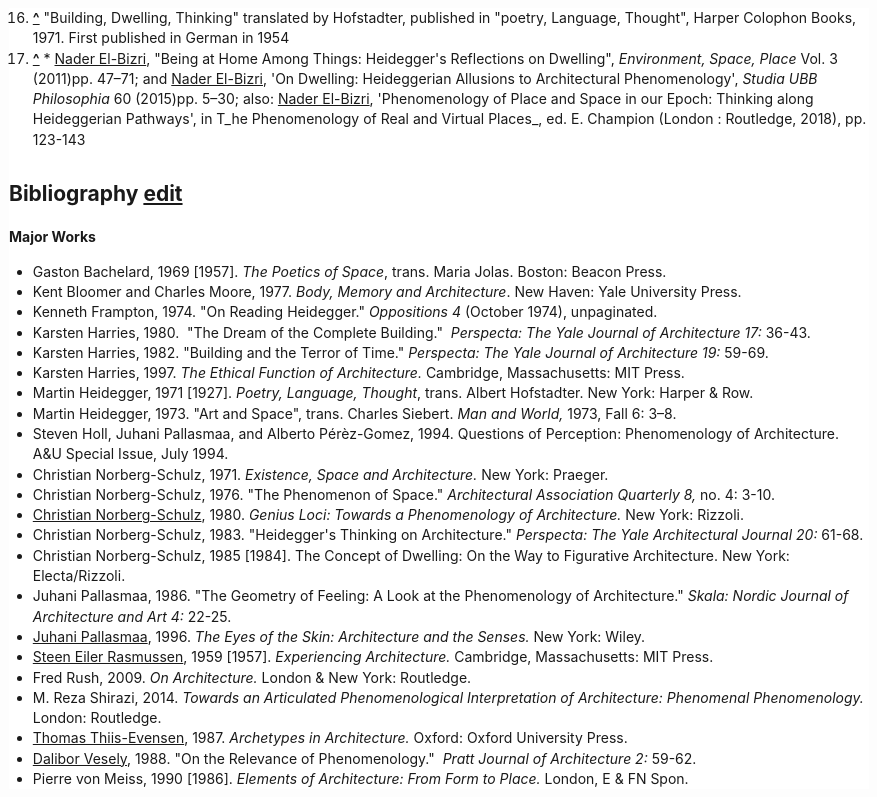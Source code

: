 16.  **[^](https://en.m.wikipedia.org/wiki/Phenomenology_(architecture)#cite_ref-16 "Jump up")** "Building, Dwelling, Thinking" translated by Hofstadter, published in "poetry, Language, Thought", Harper Colophon Books, 1971. First published in German in 1954
17.  **[^](https://en.m.wikipedia.org/wiki/Phenomenology_(architecture)#cite_ref-17 "Jump up")** \* [Nader El-Bizri](https://en.m.wikipedia.org/wiki/Nader_El-Bizri "Nader El-Bizri"), "Being at Home Among Things: Heidegger's Reflections on Dwelling", _Environment, Space, Place_ Vol. 3 (2011)pp. 47–71; and [Nader El-Bizri](https://en.m.wikipedia.org/wiki/Nader_El-Bizri "Nader El-Bizri"), 'On Dwelling: Heideggerian Allusions to Architectural Phenomenology', _Studia UBB Philosophia_ 60 (2015)pp. 5–30; also: [Nader El-Bizri](https://en.m.wikipedia.org/wiki/Nader_El-Bizri "Nader El-Bizri"), 'Phenomenology of Place and Space in our Epoch: Thinking along Heideggerian Pathways', in T_he Phenomenology of Real and Virtual Places_, ed. E. Champion (London : Routledge, 2018), pp. 123-143

## Bibliography [edit](https://en.m.wikipedia.org/w/index.php?title=Phenomenology_(architecture)&action=edit&section=12 "Edit section: Bibliography")

**Major Works**

-   Gaston Bachelard, 1969 \[1957\]. _The Poetics of Space_, trans. Maria Jolas. Boston: Beacon Press.
-   Kent Bloomer and Charles Moore, 1977. _Body, Memory and Architecture_. New Haven: Yale University Press.
-   Kenneth Frampton, 1974. "On Reading Heidegger." _Oppositions 4_ (October 1974), unpaginated.
-   Karsten Harries, 1980.  "The Dream of the Complete Building."  _Perspecta: The Yale Journal of Architecture 17:_ 36-43.
-   Karsten Harries, 1982. "Building and the Terror of Time." _Perspecta: The Yale Journal of Architecture 19:_ 59-69.
-   Karsten Harries, 1997. _The Ethical Function of Architecture._ Cambridge, Massachusetts: MIT Press.
-   Martin Heidegger, 1971 \[1927\]. _Poetry, Language, Thought_, trans. Albert Hofstadter. New York: Harper & Row.
-   Martin Heidegger, 1973. "Art and Space", trans. Charles Siebert. _Man and World,_ 1973, Fall 6: 3–8.
-   Steven Holl, Juhani Pallasmaa, and Alberto Pérèz-Gomez, 1994. Questions of Perception: Phenomenology of Architecture. A&U Special Issue, July 1994.
-   Christian Norberg-Schulz, 1971. _Existence, Space and Architecture._ New York: Praeger.
-   Christian Norberg-Schulz, 1976. "The Phenomenon of Space." _Architectural Association Quarterly 8,_ no. 4: 3-10.
-   [Christian Norberg-Schulz](https://en.m.wikipedia.org/wiki/Christian_Norberg-Schulz "Christian Norberg-Schulz"), 1980. _Genius Loci: Towards a Phenomenology of Architecture._ New York: Rizzoli.
-   Christian Norberg-Schulz, 1983. "Heidegger's Thinking on Architecture." _Perspecta: The Yale Architectural Journal 20:_ 61-68.
-   Christian Norberg-Schulz, 1985 \[1984\]. The Concept of Dwelling: On the Way to Figurative Architecture. New York: Electa/Rizzoli.
-   Juhani Pallasmaa, 1986. "The Geometry of Feeling: A Look at the Phenomenology of Architecture." _Skala: Nordic Journal of Architecture and Art 4:_ 22-25.
-   [Juhani Pallasmaa](https://en.m.wikipedia.org/wiki/Juhani_Pallasmaa "Juhani Pallasmaa"), 1996. _The Eyes of the Skin: Architecture and the Senses._ New York: Wiley.
-   [Steen Eiler Rasmussen](https://en.m.wikipedia.org/wiki/Steen_Eiler_Rasmussen "Steen Eiler Rasmussen"), 1959 \[1957\]. _Experiencing Architecture._ Cambridge, Massachusetts: MIT Press.
-   Fred Rush, 2009. _On Architecture._ London & New York: Routledge.
-   M. Reza Shirazi, 2014. _Towards an Articulated Phenomenological Interpretation of Architecture: Phenomenal Phenomenology._ London: Routledge.
-   [Thomas Thiis-Evensen](https://en.m.wikipedia.org/wiki/Thomas_Thiis-Evensen "Thomas Thiis-Evensen"), 1987. _Archetypes in Architecture._ Oxford: Oxford University Press.
-   [Dalibor Vesely](https://en.m.wikipedia.org/wiki/Dalibor_Vesely "Dalibor Vesely"), 1988. "On the Relevance of Phenomenology."  _Pratt Journal of Architecture 2:_ 59-62.
-   Pierre von Meiss, 1990 \[1986\]. _Elements of Architecture: From Form to Place._ London, E & FN Spon.
